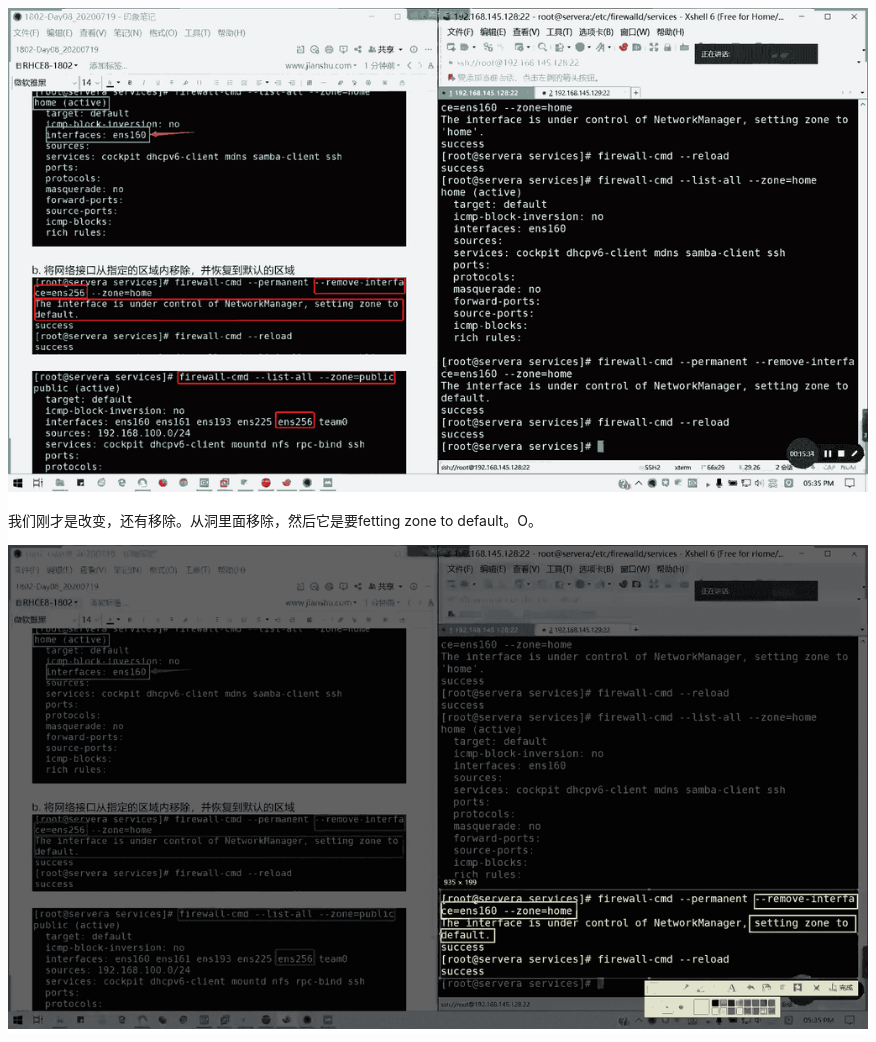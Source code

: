 ![](img/4d4b859996c186d0625436d4f9113fcc_100.png)

我们刚才是改变，还有移除。从洞里面移除，然后它是要fetting zone to default。O。



![](img/4d4b859996c186d0625436d4f9113fcc_102.png)

